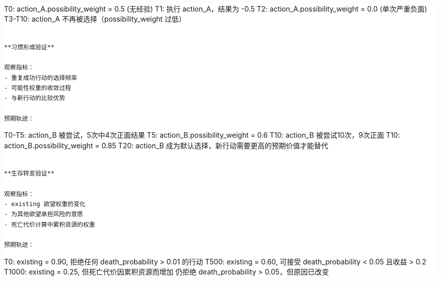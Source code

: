 T0: action_A.possibility_weight = 0.5 (无经验)
T1: 执行 action_A，结果为 -0.5
T2: action_A.possibility_weight = 0.0 (单次严重负面)
T3-T10: action_A 不再被选择（possibility_weight 过低）
```

**习惯形成验证**

观察指标：
- 重复成功行动的选择频率
- 可能性权重的收敛过程
- 与新行动的比较优势

预期轨迹：
```
T0-T5: action_B 被尝试，5次中4次正面结果
T5: action_B.possibility_weight = 0.6
T10: action_B 被尝试10次，9次正面
T10: action_B.possibility_weight = 0.85
T20: action_B 成为默认选择，新行动需要更高的预期价值才能替代
```

**生存转变验证**

观察指标：
- existing 欲望权重的变化
- 为其他欲望承担风险的意愿
- 死亡代价计算中累积资源的权重

预期轨迹：
```
T0: existing = 0.90, 拒绝任何 death_probability > 0.01 的行动
T500: existing = 0.60, 可接受 death_probability < 0.05 且收益 > 0.2
T1000: existing = 0.25, 但死亡代价因累积资源而增加
      仍拒绝 death_probability > 0.05，但原因已改变